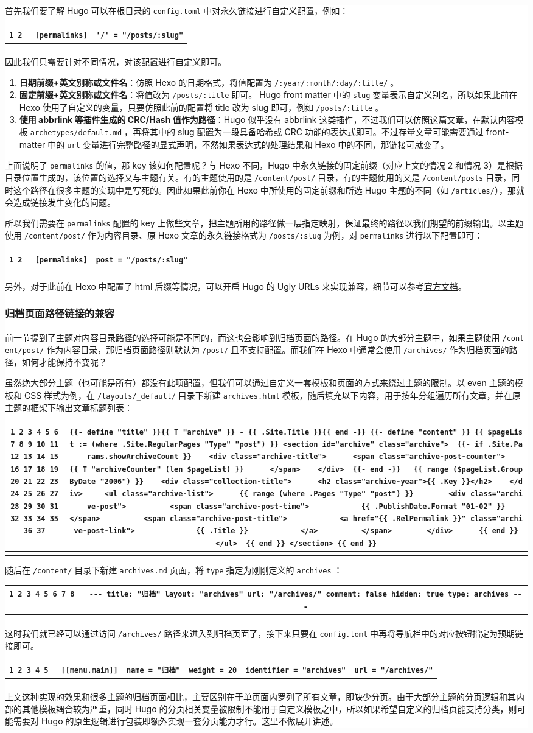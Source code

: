 首先我们要了解 Hugo 可以在根目录的 `config.toml` 中对永久链接进行自定义配置，例如：

| `1 2 ` | `[permalinks]  '/' = "/posts/:slug"` |
| ------ | ------------------------------------ |
|        |                                      |

因此我们只需要针对不同情况，对该配置进行自定义即可。

1. **日期前缀+英文别称或文件名**：仿照 Hexo 的日期格式，将值配置为 `/:year/:month/:day/:title/` 。
2. **固定前缀+英文别称或文件名**：将值改为 `/posts/:title` 即可。 Hugo front matter 中的 `slug` 变量表示自定义别名，所以如果此前在 Hexo 使用了自定义的变量，只要仿照此前的配置将 title 改为 slug 即可，例如 `/posts/:title` 。
3. **使用 abbrlink 等插件生成的 CRC/Hash 值作为路径**：Hugo 似乎没有 abbrlink 这类插件，不过我们可以仿照[这篇文章](https://blog.lxdlam.com/post/9cc3283b/)，在默认内容模板 `archetypes/default.md` ，再将其中的 slug 配置为一段具备哈希或 CRC 功能的表达式即可。不过存量文章可能需要通过 front-matter 中的 `url` 变量进行完整路径的显式声明，不然如果表达式的处理结果和 Hexo 中的不同，那链接可就变了。

上面说明了 `permalinks` 的值，那 key 该如何配置呢？与 Hexo 不同，Hugo 中永久链接的固定前缀（对应上文的情况 2 和情况 3）是根据目录位置生成的，该位置的选择又与主题有关。有的主题使用的是 `/content/post/` 目录，有的主题使用的又是 `/content/posts` 目录，同时这个路径在很多主题的实现中是写死的。因此如果此前你在 Hexo 中所使用的固定前缀和所选 Hugo 主题的不同（如 `/articles/`），那就会造成链接发生变化的问题。

所以我们需要在 `permalinks` 配置的 key 上做些文章，把主题所用的路径做一层指定映射，保证最终的路径以我们期望的前缀输出。以主题使用 `/content/post/` 作为内容目录、原 Hexo 文章的永久链接格式为 `/posts/:slug` 为例，对 `permalinks` 进行以下配置即可：

| `1 2 ` | `[permalinks]  post = "/posts/:slug"` |
| ------ | ------------------------------------- |
|        |                                       |

另外，对于此前在 Hexo 中配置了 html 后缀等情况，可以开启 Hugo 的 Ugly URLs 来实现兼容，细节可以参考[官方文档](https://gohugo.io/content-management/urls/#ugly-urls)。

### 归档页面路径链接的兼容

前一节提到了主题对内容目录路径的选择可能是不同的，而这也会影响到归档页面的路径。在 Hugo 的大部分主题中，如果主题使用 `/content/post/` 作为内容目录，那归档页面路径则默认为 `/post/` 且不支持配置。而我们在 Hexo 中通常会使用 `/archives/` 作为归档页面的路径，如何才能保持不变呢？

虽然绝大部分主题（也可能是所有）都没有此项配置，但我们可以通过自定义一套模板和页面的方式来绕过主题的限制。以 even 主题的模板和 CSS 样式为例，在 `/layouts/_default/` 目录下新建 `archives.html` 模板，随后填充以下内容，用于按年分组遍历所有文章，并在原主题的框架下输出文章标题列表：

| ` 1 2 3 4 5 6 7 8 9 10 11 12 13 14 15 16 17 18 19 20 21 22 23 24 25 26 27 28 29 30 31 32 33 34 35 36 37 ` | `{{- define "title" }}{{ T "archive" }} - {{ .Site.Title }}{{ end -}} {{- define "content" }} {{ $pageList := (where .Site.RegularPages "Type" "post") }} <section id="archive" class="archive">  {{- if .Site.Params.showArchiveCount }}    <div class="archive-title">      <span class="archive-post-counter">        {{ T "archiveCounter" (len $pageList) }}      </span>    </div>  {{- end -}}   {{ range ($pageList.GroupByDate "2006") }}    <div class="collection-title">      <h2 class="archive-year">{{ .Key }}</h2>    </div>     <ul class="archive-list">      {{ range (where .Pages "Type" "post") }}        <div class="archive-post">          <span class="archive-post-time">            {{ .PublishDate.Format "01-02" }}          </span>          <span class="archive-post-title">            <a href="{{ .RelPermalink }}" class="archive-post-link">              {{ .Title }}            </a>          </span>        </div>      {{ end }}    </ul>  {{ end }} </section> {{ end }}` |
| ------------------------------------------------------------ | ------------------------------------------------------------ |
|                                                              |                                                              |

随后在 `/content/` 目录下新建 `archives.md` 页面，将 `type` 指定为刚刚定义的 `archives` ：

| `1 2 3 4 5 6 7 8 ` | `--- title: "归档" layout: "archives" url: "/archives/" comment: false hidden: true type: archives ---` |
| ------------------ | ------------------------------------------------------------ |
|                    |                                                              |

这时我们就已经可以通过访问 `/archives/` 路径来进入到归档页面了，接下来只要在 `config.toml` 中再将导航栏中的对应按钮指定为预期链接即可。

| `1 2 3 4 5 ` | `[[menu.main]]  name = "归档"  weight = 20  identifier = "archives"  url = "/archives/"` |
| ------------ | ------------------------------------------------------------ |
|              |                                                              |

上文这种实现的效果和很多主题的归档页面相比，主要区别在于单页面内罗列了所有文章，即缺少分页。由于大部分主题的分页逻辑和其内部的其他模板耦合较为严重，同时 Hugo 的分页相关变量被限制不能用于自定义模板之中，所以如果希望自定义的归档页能支持分类，则可能需要对 Hugo 的原生逻辑进行包装即额外实现一套分页能力才行。这里不做展开讲述。
